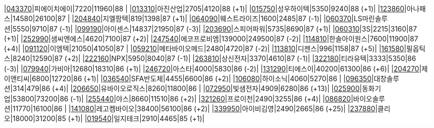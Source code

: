|[043370](https://finance.daum.net/quotes/A043370)|피에이치에이|7220|11960|88 |
|[013310](https://finance.daum.net/quotes/A013310)|아진산업|2705|4120|88 (+1)|
|[015750](https://finance.daum.net/quotes/A015750)|성우하이텍|5350|9240|88 (+1)|
|[123860](https://finance.daum.net/quotes/A123860)|아나패스|14580|26100|87 |
|[204840](https://finance.daum.net/quotes/A204840)|지엘팜텍|819|1398|87 (+1)|
|[064090](https://finance.daum.net/quotes/A064090)|웨스트라이즈|1600|2485|87 (-1)|
|[060370](https://finance.daum.net/quotes/A060370)|LS마린솔루션|5550|9710|87 (-1)|
|[099190](https://finance.daum.net/quotes/A099190)|아이센스|14837|21950|87 (-3)|
|[203690](https://finance.daum.net/quotes/A203690)|스피어파워|5735|8690|87 (+1)|
|[060310](https://finance.daum.net/quotes/A060310)|3S|2215|3160|87 (+1)|
|[252990](https://finance.daum.net/quotes/A252990)|샘씨엔에스|4620|7100|87 (+2)|
|[247540](https://finance.daum.net/quotes/A247540)|에코프로비엠|139000|249500|87 (-2)|
|[114810](https://finance.daum.net/quotes/A114810)|한솔아이원스|7600|11900|87 (+4)|
|[091120](https://finance.daum.net/quotes/A091120)|이엠텍|21050|41050|87 |
|[059210](https://finance.daum.net/quotes/A059210)|메타바이오메드|2480|4720|87 (-2)|
|[113810](https://finance.daum.net/quotes/A113810)|디젠스|996|1158|87 (+5)|
|[161580](https://finance.daum.net/quotes/A161580)|필옵틱스|8240|12590|87 (+2)|
|[222160](https://finance.daum.net/quotes/A222160)|NPX|5950|8040|87 (-1)|
|[263810](https://finance.daum.net/quotes/A263810)|상신전자|3370|4610|87 (-1)|
|[322180](https://finance.daum.net/quotes/A322180)|티라유텍|3333|5350|86 (-3)|
|[079940](https://finance.daum.net/quotes/A079940)|가비아|12680|18310|86 (+1)|
|[246720](https://finance.daum.net/quotes/A246720)|아스타|4000|5830|86 (-2)|
|[131290](https://finance.daum.net/quotes/A131290)|티에스이|40200|61300|86 (+6)|
|[204270](https://finance.daum.net/quotes/A204270)|제이앤티씨|6800|12720|86 (+1)|
|[036540](https://finance.daum.net/quotes/A036540)|SFA반도체|4455|6600|86 (+2)|
|[106080](https://finance.daum.net/quotes/A106080)|하이소닉|4060|5270|86 |
|[096350](https://finance.daum.net/quotes/A096350)|대창솔루션|314|479|86 (+4)|
|[206650](https://finance.daum.net/quotes/A206650)|유바이오로직스|8260|11800|86 |
|[072950](https://finance.daum.net/quotes/A072950)|빛샘전자|4909|6280|86 (+13)|
|[025900](https://finance.daum.net/quotes/A025900)|동화기업|53800|73200|86 (-1)|
|[255440](https://finance.daum.net/quotes/A255440)|야스|8660|11510|86 (+2)|
|[321260](https://finance.daum.net/quotes/A321260)|프로이천|2490|3255|86 (+4)|
|[086820](https://finance.daum.net/quotes/A086820)|바이오솔루션|11770|16100|86 |
|[141080](https://finance.daum.net/quotes/A141080)|레고켐바이오|38400|56100|86 (+2)|
|[339950](https://finance.daum.net/quotes/A339950)|아이비김영|2490|2665|86 (+25)|
|[237880](https://finance.daum.net/quotes/A237880)|클리오|18000|31200|85 (+1)|
|[019540](https://finance.daum.net/quotes/A019540)|일지테크|2910|4465|85 (+1)|